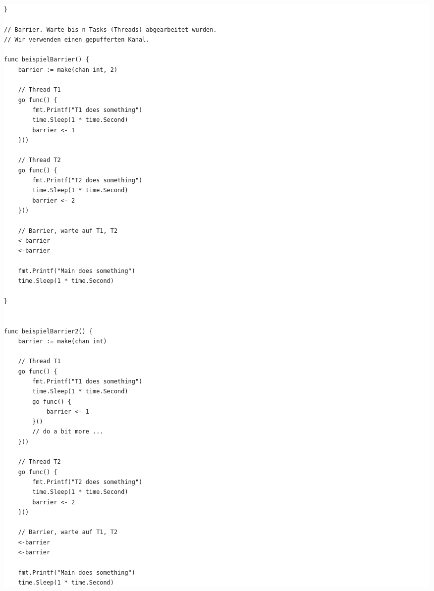     }

    // Barrier. Warte bis n Tasks (Threads) abgearbeitet wurden.
    // Wir verwenden einen gepufferten Kanal.

    func beispielBarrier() {
        barrier := make(chan int, 2)

        // Thread T1
        go func() {
            fmt.Printf("T1 does something")
            time.Sleep(1 * time.Second)
            barrier <- 1
        }()

        // Thread T2
        go func() {
            fmt.Printf("T2 does something")
            time.Sleep(1 * time.Second)
            barrier <- 2
        }()

        // Barrier, warte auf T1, T2
        <-barrier
        <-barrier

        fmt.Printf("Main does something")
        time.Sleep(1 * time.Second)

    }


    func beispielBarrier2() {
        barrier := make(chan int)

        // Thread T1
        go func() {
            fmt.Printf("T1 does something")
            time.Sleep(1 * time.Second)
            go func() {
                barrier <- 1
            }()
            // do a bit more ...
        }()

        // Thread T2
        go func() {
            fmt.Printf("T2 does something")
            time.Sleep(1 * time.Second)
            barrier <- 2
        }()

        // Barrier, warte auf T1, T2
        <-barrier
        <-barrier

        fmt.Printf("Main does something")
        time.Sleep(1 * time.Second)
